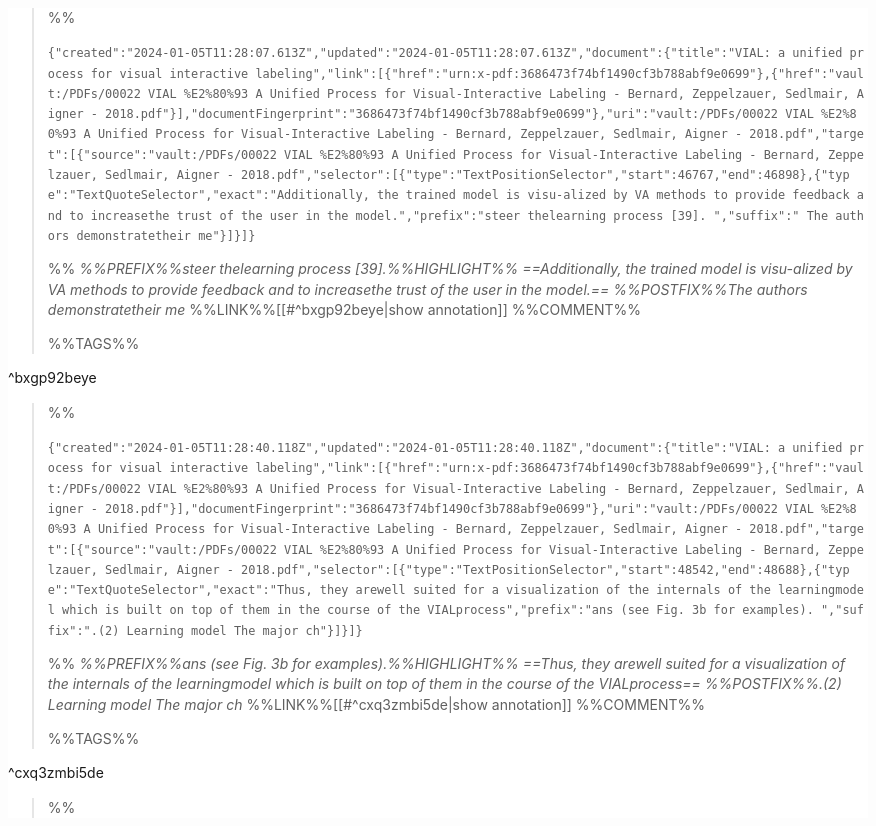 >%%
>```annotation-json
>{"created":"2024-01-05T11:28:07.613Z","updated":"2024-01-05T11:28:07.613Z","document":{"title":"VIAL: a unified process for visual interactive labeling","link":[{"href":"urn:x-pdf:3686473f74bf1490cf3b788abf9e0699"},{"href":"vault:/PDFs/00022 VIAL %E2%80%93 A Unified Process for Visual-Interactive Labeling - Bernard, Zeppelzauer, Sedlmair, Aigner - 2018.pdf"}],"documentFingerprint":"3686473f74bf1490cf3b788abf9e0699"},"uri":"vault:/PDFs/00022 VIAL %E2%80%93 A Unified Process for Visual-Interactive Labeling - Bernard, Zeppelzauer, Sedlmair, Aigner - 2018.pdf","target":[{"source":"vault:/PDFs/00022 VIAL %E2%80%93 A Unified Process for Visual-Interactive Labeling - Bernard, Zeppelzauer, Sedlmair, Aigner - 2018.pdf","selector":[{"type":"TextPositionSelector","start":46767,"end":46898},{"type":"TextQuoteSelector","exact":"Additionally, the trained model is visu-alized by VA methods to provide feedback and to increasethe trust of the user in the model.","prefix":"steer thelearning process [39]. ","suffix":" The authors demonstratetheir me"}]}]}
>```
>%%
>*%%PREFIX%%steer thelearning process [39].%%HIGHLIGHT%% ==Additionally, the trained model is visu-alized by VA methods to provide feedback and to increasethe trust of the user in the model.== %%POSTFIX%%The authors demonstratetheir me*
>%%LINK%%[[#^bxgp92beye|show annotation]]
>%%COMMENT%%
>
>%%TAGS%%
>
^bxgp92beye


>%%
>```annotation-json
>{"created":"2024-01-05T11:28:40.118Z","updated":"2024-01-05T11:28:40.118Z","document":{"title":"VIAL: a unified process for visual interactive labeling","link":[{"href":"urn:x-pdf:3686473f74bf1490cf3b788abf9e0699"},{"href":"vault:/PDFs/00022 VIAL %E2%80%93 A Unified Process for Visual-Interactive Labeling - Bernard, Zeppelzauer, Sedlmair, Aigner - 2018.pdf"}],"documentFingerprint":"3686473f74bf1490cf3b788abf9e0699"},"uri":"vault:/PDFs/00022 VIAL %E2%80%93 A Unified Process for Visual-Interactive Labeling - Bernard, Zeppelzauer, Sedlmair, Aigner - 2018.pdf","target":[{"source":"vault:/PDFs/00022 VIAL %E2%80%93 A Unified Process for Visual-Interactive Labeling - Bernard, Zeppelzauer, Sedlmair, Aigner - 2018.pdf","selector":[{"type":"TextPositionSelector","start":48542,"end":48688},{"type":"TextQuoteSelector","exact":"Thus, they arewell suited for a visualization of the internals of the learningmodel which is built on top of them in the course of the VIALprocess","prefix":"ans (see Fig. 3b for examples). ","suffix":".(2) Learning model The major ch"}]}]}
>```
>%%
>*%%PREFIX%%ans (see Fig. 3b for examples).%%HIGHLIGHT%% ==Thus, they arewell suited for a visualization of the internals of the learningmodel which is built on top of them in the course of the VIALprocess== %%POSTFIX%%.(2) Learning model The major ch*
>%%LINK%%[[#^cxq3zmbi5de|show annotation]]
>%%COMMENT%%
>
>%%TAGS%%
>
^cxq3zmbi5de


>%%
>```annotation-json